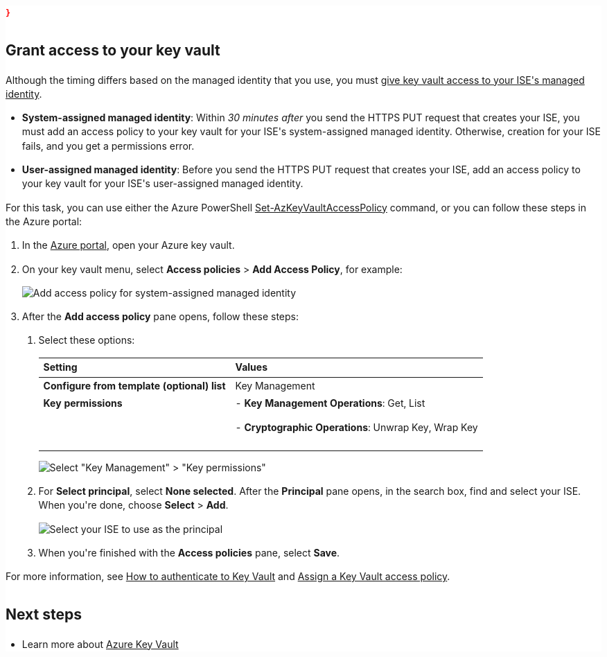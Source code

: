 ```json
}
```

<a name="identity-access-to-key-vault"></a>

## Grant access to your key vault

Although the timing differs based on the managed identity that you use, you must [give key vault access to your ISE's managed identity](#identity-access-to-key-vault).

* **System-assigned managed identity**: Within *30 minutes after* you send the HTTPS PUT request that creates your ISE, you must add an access policy to your key vault for your ISE's system-assigned managed identity. Otherwise, creation for your ISE fails, and you get a permissions error.

* **User-assigned managed identity**: Before you send the HTTPS PUT request that creates your ISE, add an access policy to your key vault for your ISE's user-assigned managed identity.

For this task, you can use either the Azure PowerShell [Set-AzKeyVaultAccessPolicy](/powershell/module/az.keyvault/set-azkeyvaultaccesspolicy) command, or you can follow these steps in the Azure portal:

1. In the [Azure portal](https://portal.azure.com), open your Azure key vault.

1. On your key vault menu, select **Access policies** > **Add Access Policy**, for example:

   ![Add access policy for system-assigned managed identity](./media/customer-managed-keys-integration-service-environment/add-ise-access-policy-key-vault.png)

1. After the **Add access policy** pane opens, follow these steps:

   1. Select these options:

      | Setting | Values |
      |---------|--------|
      | **Configure from template (optional) list** | Key Management |
      | **Key permissions** | - **Key Management Operations**: Get, List <p><p>- **Cryptographic Operations**: Unwrap Key, Wrap Key |
      |||

      ![Select "Key Management" > "Key permissions"](./media/customer-managed-keys-integration-service-environment/select-key-permissions.png)

   1. For **Select principal**, select **None selected**. After the **Principal** pane opens, in the search box, find and select your ISE. When you're done, choose **Select** > **Add**.

      ![Select your ISE to use as the principal](./media/customer-managed-keys-integration-service-environment/select-service-principal-ise.png)

   1. When you're finished with the **Access policies** pane, select **Save**.

For more information, see [How to authenticate to Key Vault](../key-vault/general/authentication.md) and [Assign a Key Vault access policy](../key-vault/general/assign-access-policy-portal.md).

## Next steps

* Learn more about [Azure Key Vault](../key-vault/general/overview.md)
